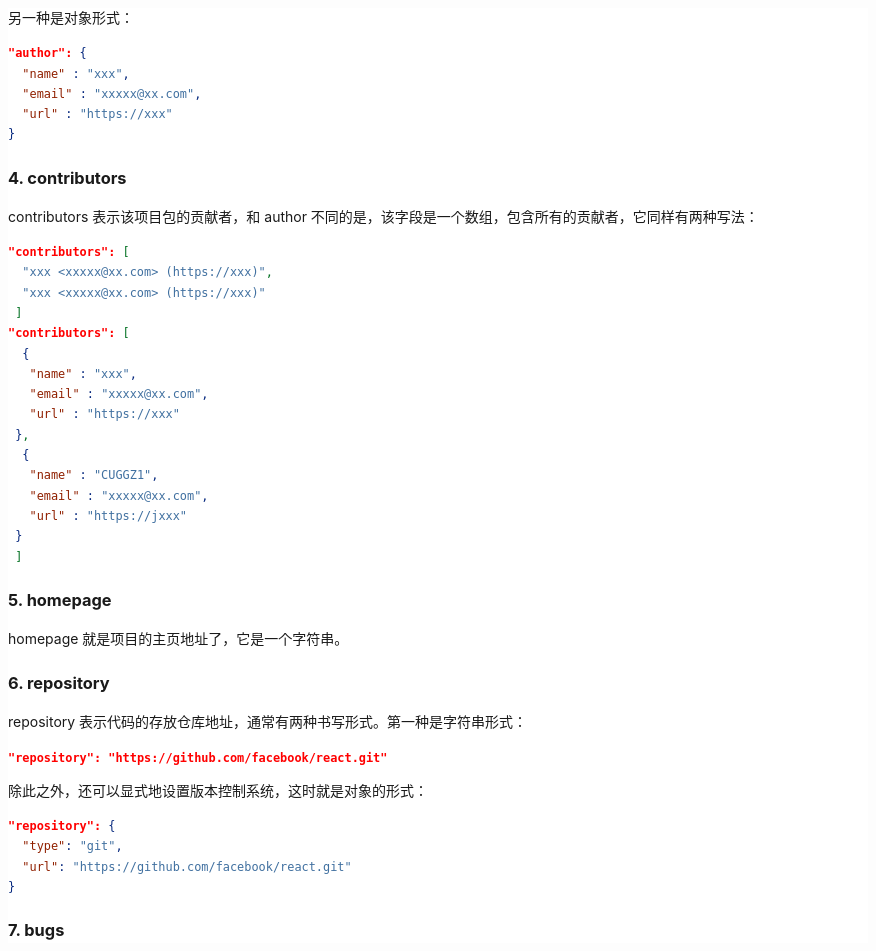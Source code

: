 另一种是对象形式：

```json
"author": {
  "name" : "xxx",
  "email" : "xxxxx@xx.com",
  "url" : "https://xxx"
}
```

### 4. contributors

contributors 表示该项目包的贡献者，和 author 不同的是，该字段是一个数组，包含所有的贡献者，它同样有两种写法：

```json
"contributors": [
  "xxx <xxxxx@xx.com> (https://xxx)",
  "xxx <xxxxx@xx.com> (https://xxx)"
 ]
"contributors": [
  {
   "name" : "xxx",
   "email" : "xxxxx@xx.com",
   "url" : "https://xxx"
 },
  {
   "name" : "CUGGZ1",
   "email" : "xxxxx@xx.com",
   "url" : "https://jxxx"
 }
 ]
```

### 5. homepage

homepage 就是项目的主页地址了，它是一个字符串。

### 6. repository

repository 表示代码的存放仓库地址，通常有两种书写形式。第一种是字符串形式：

```json
"repository": "https://github.com/facebook/react.git"
```

除此之外，还可以显式地设置版本控制系统，这时就是对象的形式：

```json
"repository": {
  "type": "git",
  "url": "https://github.com/facebook/react.git"
}
```

### 7. bugs

